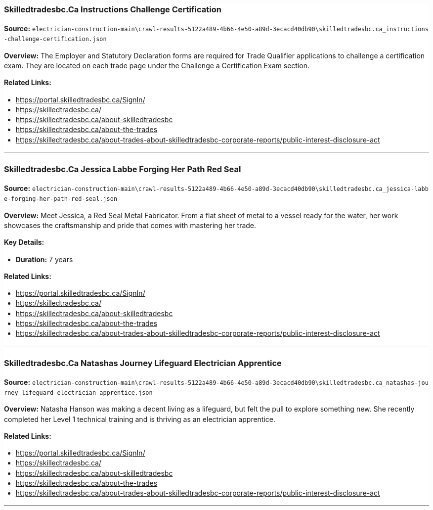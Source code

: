 
### Skilledtradesbc.Ca Instructions Challenge Certification
**Source:** `electrician-construction-main\crawl-results-5122a489-4b66-4e50-a89d-3ecacd40db90\skilledtradesbc.ca_instructions-challenge-certification.json`

**Overview:** The Employer and Statutory Declaration forms are required for Trade Qualifier applications to challenge a certification exam. They are located on each trade page under the Challenge a Certification Exam section.

**Related Links:**
- https://portal.skilledtradesbc.ca/SignIn/
- https://skilledtradesbc.ca/
- https://skilledtradesbc.ca/about-skilledtradesbc
- https://skilledtradesbc.ca/about-the-trades
- https://skilledtradesbc.ca/about-trades-about-skilledtradesbc-corporate-reports/public-interest-disclosure-act

---

### Skilledtradesbc.Ca Jessica Labbe Forging Her Path Red Seal
**Source:** `electrician-construction-main\crawl-results-5122a489-4b66-4e50-a89d-3ecacd40db90\skilledtradesbc.ca_jessica-labbe-forging-her-path-red-seal.json`

**Overview:** Meet Jessica, a Red Seal Metal Fabricator. From a flat sheet of metal to a vessel ready for the water, her work showcases the craftsmanship and pride that comes with mastering her trade.

**Key Details:**
- **Duration:** 7 years

**Related Links:**
- https://portal.skilledtradesbc.ca/SignIn/
- https://skilledtradesbc.ca/
- https://skilledtradesbc.ca/about-skilledtradesbc
- https://skilledtradesbc.ca/about-the-trades
- https://skilledtradesbc.ca/about-trades-about-skilledtradesbc-corporate-reports/public-interest-disclosure-act

---

### Skilledtradesbc.Ca Natashas Journey Lifeguard Electrician Apprentice
**Source:** `electrician-construction-main\crawl-results-5122a489-4b66-4e50-a89d-3ecacd40db90\skilledtradesbc.ca_natashas-journey-lifeguard-electrician-apprentice.json`

**Overview:** Natasha Hanson was making a decent living as a lifeguard, but felt the pull to explore something new. She recently completed her Level 1 technical training and is thriving as an electrician apprentice.

**Related Links:**
- https://portal.skilledtradesbc.ca/SignIn/
- https://skilledtradesbc.ca/
- https://skilledtradesbc.ca/about-skilledtradesbc
- https://skilledtradesbc.ca/about-the-trades
- https://skilledtradesbc.ca/about-trades-about-skilledtradesbc-corporate-reports/public-interest-disclosure-act

---